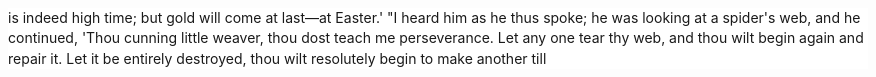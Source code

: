 is
indeed
high
time;
but
gold
will
come
at
last—at
Easter.'
"I
heard
him
as
he
thus
spoke;
he
was
looking
at
a
spider's
web,
and
he
continued,
'Thou
cunning
little
weaver,
thou
dost
teach
me
perseverance.
Let
any
one
tear
thy
web,
and
thou
wilt
begin
again
and
repair
it.
Let
it
be
entirely
destroyed,
thou
wilt
resolutely
begin
to
make
another
till